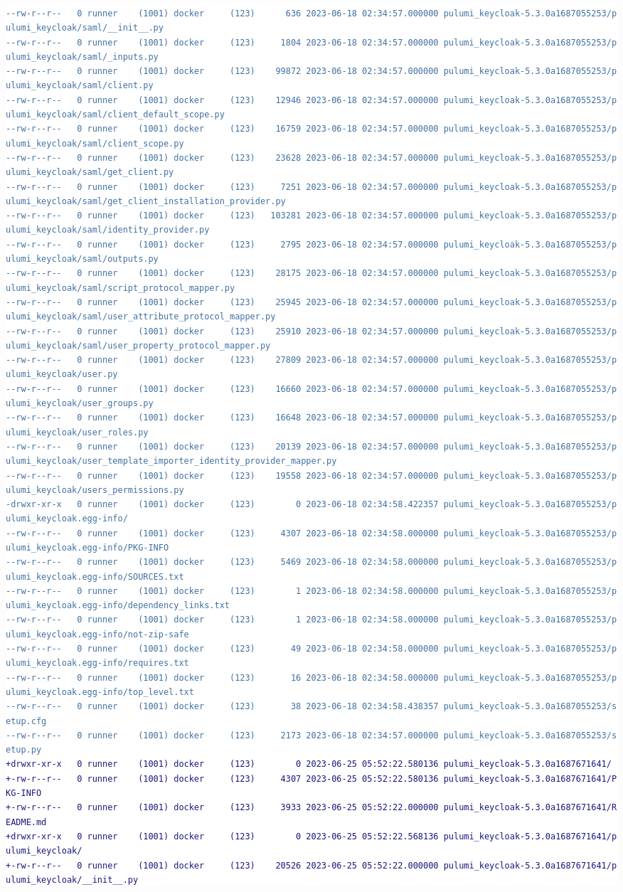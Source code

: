 ```diff
--rw-r--r--   0 runner    (1001) docker     (123)      636 2023-06-18 02:34:57.000000 pulumi_keycloak-5.3.0a1687055253/pulumi_keycloak/saml/__init__.py
--rw-r--r--   0 runner    (1001) docker     (123)     1804 2023-06-18 02:34:57.000000 pulumi_keycloak-5.3.0a1687055253/pulumi_keycloak/saml/_inputs.py
--rw-r--r--   0 runner    (1001) docker     (123)    99872 2023-06-18 02:34:57.000000 pulumi_keycloak-5.3.0a1687055253/pulumi_keycloak/saml/client.py
--rw-r--r--   0 runner    (1001) docker     (123)    12946 2023-06-18 02:34:57.000000 pulumi_keycloak-5.3.0a1687055253/pulumi_keycloak/saml/client_default_scope.py
--rw-r--r--   0 runner    (1001) docker     (123)    16759 2023-06-18 02:34:57.000000 pulumi_keycloak-5.3.0a1687055253/pulumi_keycloak/saml/client_scope.py
--rw-r--r--   0 runner    (1001) docker     (123)    23628 2023-06-18 02:34:57.000000 pulumi_keycloak-5.3.0a1687055253/pulumi_keycloak/saml/get_client.py
--rw-r--r--   0 runner    (1001) docker     (123)     7251 2023-06-18 02:34:57.000000 pulumi_keycloak-5.3.0a1687055253/pulumi_keycloak/saml/get_client_installation_provider.py
--rw-r--r--   0 runner    (1001) docker     (123)   103281 2023-06-18 02:34:57.000000 pulumi_keycloak-5.3.0a1687055253/pulumi_keycloak/saml/identity_provider.py
--rw-r--r--   0 runner    (1001) docker     (123)     2795 2023-06-18 02:34:57.000000 pulumi_keycloak-5.3.0a1687055253/pulumi_keycloak/saml/outputs.py
--rw-r--r--   0 runner    (1001) docker     (123)    28175 2023-06-18 02:34:57.000000 pulumi_keycloak-5.3.0a1687055253/pulumi_keycloak/saml/script_protocol_mapper.py
--rw-r--r--   0 runner    (1001) docker     (123)    25945 2023-06-18 02:34:57.000000 pulumi_keycloak-5.3.0a1687055253/pulumi_keycloak/saml/user_attribute_protocol_mapper.py
--rw-r--r--   0 runner    (1001) docker     (123)    25910 2023-06-18 02:34:57.000000 pulumi_keycloak-5.3.0a1687055253/pulumi_keycloak/saml/user_property_protocol_mapper.py
--rw-r--r--   0 runner    (1001) docker     (123)    27809 2023-06-18 02:34:57.000000 pulumi_keycloak-5.3.0a1687055253/pulumi_keycloak/user.py
--rw-r--r--   0 runner    (1001) docker     (123)    16660 2023-06-18 02:34:57.000000 pulumi_keycloak-5.3.0a1687055253/pulumi_keycloak/user_groups.py
--rw-r--r--   0 runner    (1001) docker     (123)    16648 2023-06-18 02:34:57.000000 pulumi_keycloak-5.3.0a1687055253/pulumi_keycloak/user_roles.py
--rw-r--r--   0 runner    (1001) docker     (123)    20139 2023-06-18 02:34:57.000000 pulumi_keycloak-5.3.0a1687055253/pulumi_keycloak/user_template_importer_identity_provider_mapper.py
--rw-r--r--   0 runner    (1001) docker     (123)    19558 2023-06-18 02:34:57.000000 pulumi_keycloak-5.3.0a1687055253/pulumi_keycloak/users_permissions.py
-drwxr-xr-x   0 runner    (1001) docker     (123)        0 2023-06-18 02:34:58.422357 pulumi_keycloak-5.3.0a1687055253/pulumi_keycloak.egg-info/
--rw-r--r--   0 runner    (1001) docker     (123)     4307 2023-06-18 02:34:58.000000 pulumi_keycloak-5.3.0a1687055253/pulumi_keycloak.egg-info/PKG-INFO
--rw-r--r--   0 runner    (1001) docker     (123)     5469 2023-06-18 02:34:58.000000 pulumi_keycloak-5.3.0a1687055253/pulumi_keycloak.egg-info/SOURCES.txt
--rw-r--r--   0 runner    (1001) docker     (123)        1 2023-06-18 02:34:58.000000 pulumi_keycloak-5.3.0a1687055253/pulumi_keycloak.egg-info/dependency_links.txt
--rw-r--r--   0 runner    (1001) docker     (123)        1 2023-06-18 02:34:58.000000 pulumi_keycloak-5.3.0a1687055253/pulumi_keycloak.egg-info/not-zip-safe
--rw-r--r--   0 runner    (1001) docker     (123)       49 2023-06-18 02:34:58.000000 pulumi_keycloak-5.3.0a1687055253/pulumi_keycloak.egg-info/requires.txt
--rw-r--r--   0 runner    (1001) docker     (123)       16 2023-06-18 02:34:58.000000 pulumi_keycloak-5.3.0a1687055253/pulumi_keycloak.egg-info/top_level.txt
--rw-r--r--   0 runner    (1001) docker     (123)       38 2023-06-18 02:34:58.438357 pulumi_keycloak-5.3.0a1687055253/setup.cfg
--rw-r--r--   0 runner    (1001) docker     (123)     2173 2023-06-18 02:34:57.000000 pulumi_keycloak-5.3.0a1687055253/setup.py
+drwxr-xr-x   0 runner    (1001) docker     (123)        0 2023-06-25 05:52:22.580136 pulumi_keycloak-5.3.0a1687671641/
+-rw-r--r--   0 runner    (1001) docker     (123)     4307 2023-06-25 05:52:22.580136 pulumi_keycloak-5.3.0a1687671641/PKG-INFO
+-rw-r--r--   0 runner    (1001) docker     (123)     3933 2023-06-25 05:52:22.000000 pulumi_keycloak-5.3.0a1687671641/README.md
+drwxr-xr-x   0 runner    (1001) docker     (123)        0 2023-06-25 05:52:22.568136 pulumi_keycloak-5.3.0a1687671641/pulumi_keycloak/
+-rw-r--r--   0 runner    (1001) docker     (123)    20526 2023-06-25 05:52:22.000000 pulumi_keycloak-5.3.0a1687671641/pulumi_keycloak/__init__.py
```
